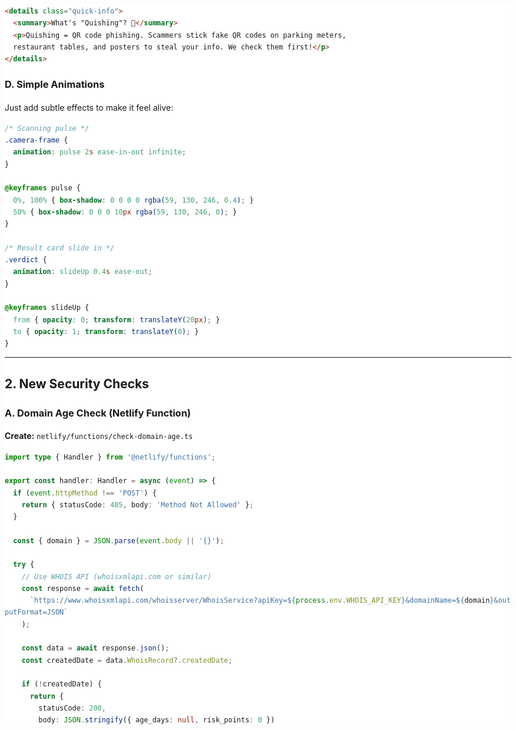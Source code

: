 ```html
<details class="quick-info">
  <summary>What's "Quishing"? 🎣</summary>
  <p>Quishing = QR code phishing. Scammers stick fake QR codes on parking meters, 
  restaurant tables, and posters to steal your info. We check them first!</p>
</details>
```

### D. Simple Animations
Just add subtle effects to make it feel alive:

```css
/* Scanning pulse */
.camera-frame {
  animation: pulse 2s ease-in-out infinite;
}

@keyframes pulse {
  0%, 100% { box-shadow: 0 0 0 0 rgba(59, 130, 246, 0.4); }
  50% { box-shadow: 0 0 0 10px rgba(59, 130, 246, 0); }
}

/* Result card slide in */
.verdict {
  animation: slideUp 0.4s ease-out;
}

@keyframes slideUp {
  from { opacity: 0; transform: translateY(20px); }
  to { opacity: 1; transform: translateY(0); }
}
```

---

## 2. New Security Checks

### A. Domain Age Check (Netlify Function)

**Create:** `netlify/functions/check-domain-age.ts`

```typescript
import type { Handler } from '@netlify/functions';

export const handler: Handler = async (event) => {
  if (event.httpMethod !== 'POST') {
    return { statusCode: 405, body: 'Method Not Allowed' };
  }

  const { domain } = JSON.parse(event.body || '{}');
  
  try {
    // Use WHOIS API (whoisxmlapi.com or similar)
    const response = await fetch(
      `https://www.whoisxmlapi.com/whoisserver/WhoisService?apiKey=${process.env.WHOIS_API_KEY}&domainName=${domain}&outputFormat=JSON`
    );
    
    const data = await response.json();
    const createdDate = data.WhoisRecord?.createdDate;
    
    if (!createdDate) {
      return {
        statusCode: 200,
        body: JSON.stringify({ age_days: null, risk_points: 0 })
```